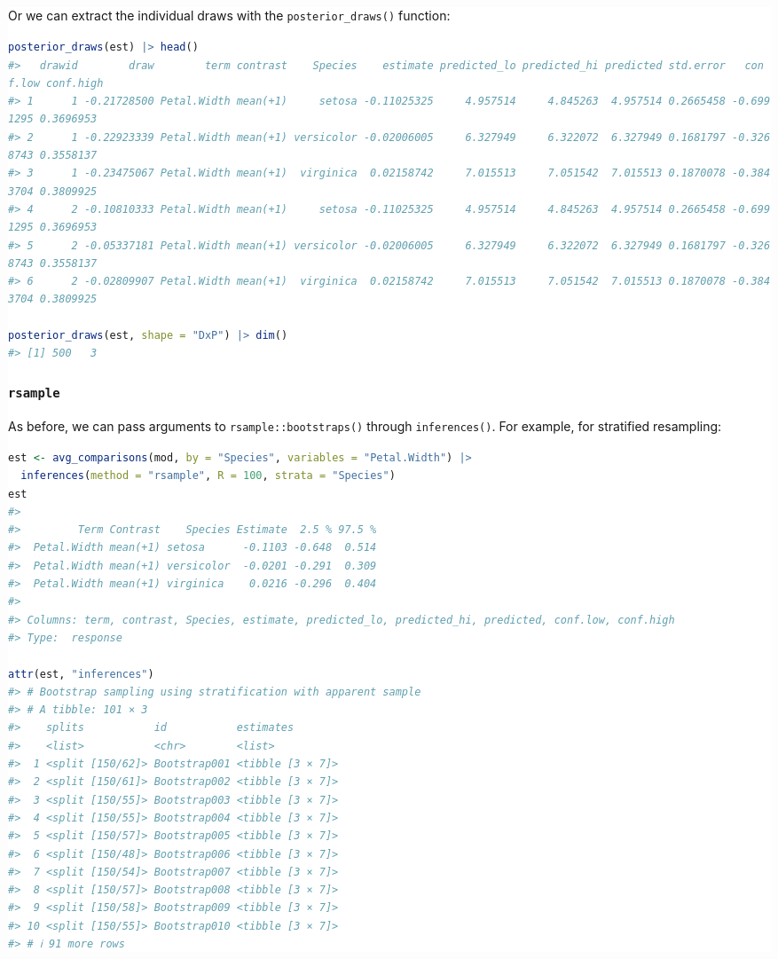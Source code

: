 Or we can extract the individual draws with the `posterior_draws()`
function:

``` r
posterior_draws(est) |> head()
#>   drawid        draw        term contrast    Species    estimate predicted_lo predicted_hi predicted std.error   conf.low conf.high
#> 1      1 -0.21728500 Petal.Width mean(+1)     setosa -0.11025325     4.957514     4.845263  4.957514 0.2665458 -0.6991295 0.3696953
#> 2      1 -0.22923339 Petal.Width mean(+1) versicolor -0.02006005     6.327949     6.322072  6.327949 0.1681797 -0.3268743 0.3558137
#> 3      1 -0.23475067 Petal.Width mean(+1)  virginica  0.02158742     7.015513     7.051542  7.015513 0.1870078 -0.3843704 0.3809925
#> 4      2 -0.10810333 Petal.Width mean(+1)     setosa -0.11025325     4.957514     4.845263  4.957514 0.2665458 -0.6991295 0.3696953
#> 5      2 -0.05337181 Petal.Width mean(+1) versicolor -0.02006005     6.327949     6.322072  6.327949 0.1681797 -0.3268743 0.3558137
#> 6      2 -0.02809907 Petal.Width mean(+1)  virginica  0.02158742     7.015513     7.051542  7.015513 0.1870078 -0.3843704 0.3809925

posterior_draws(est, shape = "DxP") |> dim()
#> [1] 500   3
```

### `rsample`

As before, we can pass arguments to `rsample::bootstraps()` through
`inferences()`. For example, for stratified resampling:

``` r
est <- avg_comparisons(mod, by = "Species", variables = "Petal.Width") |>
  inferences(method = "rsample", R = 100, strata = "Species")
est
#> 
#>         Term Contrast    Species Estimate  2.5 % 97.5 %
#>  Petal.Width mean(+1) setosa      -0.1103 -0.648  0.514
#>  Petal.Width mean(+1) versicolor  -0.0201 -0.291  0.309
#>  Petal.Width mean(+1) virginica    0.0216 -0.296  0.404
#> 
#> Columns: term, contrast, Species, estimate, predicted_lo, predicted_hi, predicted, conf.low, conf.high 
#> Type:  response

attr(est, "inferences")
#> # Bootstrap sampling using stratification with apparent sample 
#> # A tibble: 101 × 3
#>    splits           id           estimates       
#>    <list>           <chr>        <list>          
#>  1 <split [150/62]> Bootstrap001 <tibble [3 × 7]>
#>  2 <split [150/61]> Bootstrap002 <tibble [3 × 7]>
#>  3 <split [150/55]> Bootstrap003 <tibble [3 × 7]>
#>  4 <split [150/55]> Bootstrap004 <tibble [3 × 7]>
#>  5 <split [150/57]> Bootstrap005 <tibble [3 × 7]>
#>  6 <split [150/48]> Bootstrap006 <tibble [3 × 7]>
#>  7 <split [150/54]> Bootstrap007 <tibble [3 × 7]>
#>  8 <split [150/57]> Bootstrap008 <tibble [3 × 7]>
#>  9 <split [150/58]> Bootstrap009 <tibble [3 × 7]>
#> 10 <split [150/55]> Bootstrap010 <tibble [3 × 7]>
#> # ℹ 91 more rows
```
